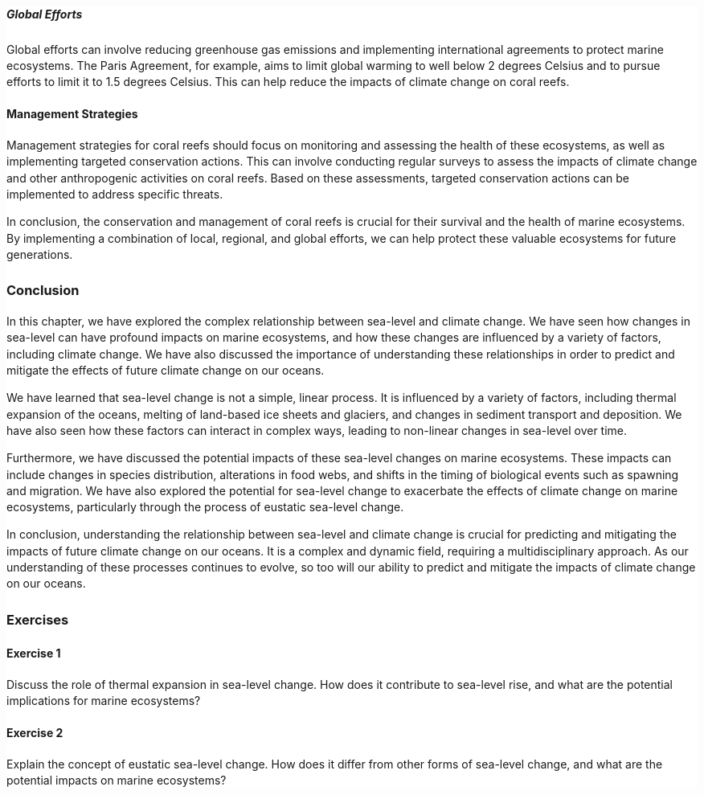 ##### Global Efforts

Global efforts can involve reducing greenhouse gas emissions and implementing international agreements to protect marine ecosystems. The Paris Agreement, for example, aims to limit global warming to well below 2 degrees Celsius and to pursue efforts to limit it to 1.5 degrees Celsius. This can help reduce the impacts of climate change on coral reefs.

#### Management Strategies

Management strategies for coral reefs should focus on monitoring and assessing the health of these ecosystems, as well as implementing targeted conservation actions. This can involve conducting regular surveys to assess the impacts of climate change and other anthropogenic activities on coral reefs. Based on these assessments, targeted conservation actions can be implemented to address specific threats.

In conclusion, the conservation and management of coral reefs is crucial for their survival and the health of marine ecosystems. By implementing a combination of local, regional, and global efforts, we can help protect these valuable ecosystems for future generations.

### Conclusion

In this chapter, we have explored the complex relationship between sea-level and climate change. We have seen how changes in sea-level can have profound impacts on marine ecosystems, and how these changes are influenced by a variety of factors, including climate change. We have also discussed the importance of understanding these relationships in order to predict and mitigate the effects of future climate change on our oceans.

We have learned that sea-level change is not a simple, linear process. It is influenced by a variety of factors, including thermal expansion of the oceans, melting of land-based ice sheets and glaciers, and changes in sediment transport and deposition. We have also seen how these factors can interact in complex ways, leading to non-linear changes in sea-level over time.

Furthermore, we have discussed the potential impacts of these sea-level changes on marine ecosystems. These impacts can include changes in species distribution, alterations in food webs, and shifts in the timing of biological events such as spawning and migration. We have also explored the potential for sea-level change to exacerbate the effects of climate change on marine ecosystems, particularly through the process of eustatic sea-level change.

In conclusion, understanding the relationship between sea-level and climate change is crucial for predicting and mitigating the impacts of future climate change on our oceans. It is a complex and dynamic field, requiring a multidisciplinary approach. As our understanding of these processes continues to evolve, so too will our ability to predict and mitigate the impacts of climate change on our oceans.

### Exercises

#### Exercise 1
Discuss the role of thermal expansion in sea-level change. How does it contribute to sea-level rise, and what are the potential implications for marine ecosystems?

#### Exercise 2
Explain the concept of eustatic sea-level change. How does it differ from other forms of sea-level change, and what are the potential impacts on marine ecosystems?
